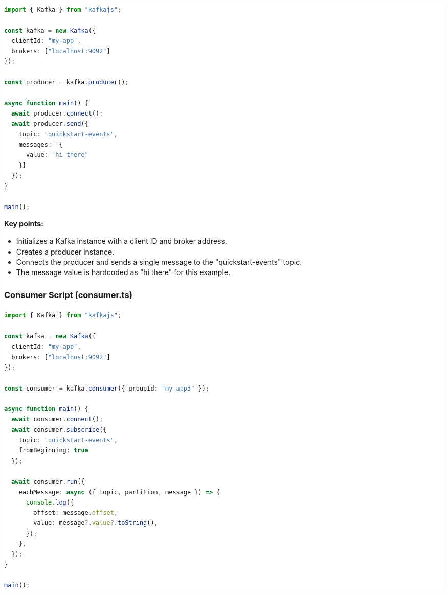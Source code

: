 ```TypeScript
import { Kafka } from "kafkajs";

const kafka = new Kafka({
  clientId: "my-app",
  brokers: ["localhost:9092"]
});

const producer = kafka.producer();

async function main() {
  await producer.connect();
  await producer.send({
    topic: "quickstart-events",
    messages: [{
      value: "hi there"
    }]
  });
}

main();
```

**Key points:**

- Initializes a Kafka instance with a client ID and broker address.
- Creates a producer instance.
- Connects the producer and sends a single message to the "quickstart-events" topic.
- The message value is hardcoded as "hi there" for this example.

### Consumer Script (consumer.ts)

```TypeScript
import { Kafka } from "kafkajs";

const kafka = new Kafka({
  clientId: "my-app",
  brokers: ["localhost:9092"]
});

const consumer = kafka.consumer({ groupId: "my-app3" });

async function main() {
  await consumer.connect();
  await consumer.subscribe({
    topic: "quickstart-events",
    fromBeginning: true
  });

  await consumer.run({
    eachMessage: async ({ topic, partition, message }) => {
      console.log({
        offset: message.offset,
        value: message?.value?.toString(),
      });
    },
  });
}

main();
```
